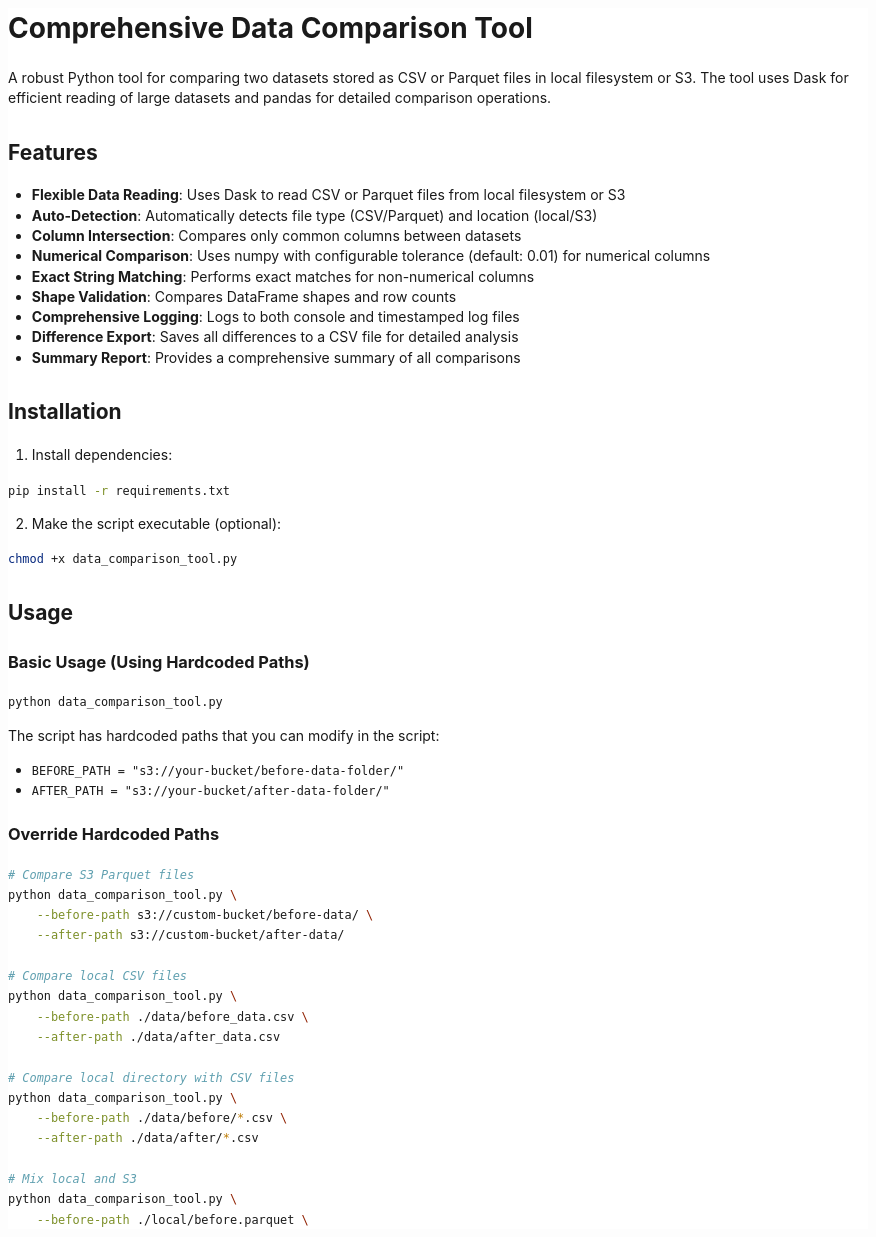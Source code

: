 # Comprehensive Data Comparison Tool

A robust Python tool for comparing two datasets stored as CSV or Parquet files in local filesystem or S3. The tool uses Dask for efficient reading of large datasets and pandas for detailed comparison operations.

## Features

- **Flexible Data Reading**: Uses Dask to read CSV or Parquet files from local filesystem or S3
- **Auto-Detection**: Automatically detects file type (CSV/Parquet) and location (local/S3)
- **Column Intersection**: Compares only common columns between datasets
- **Numerical Comparison**: Uses numpy with configurable tolerance (default: 0.01) for numerical columns
- **Exact String Matching**: Performs exact matches for non-numerical columns
- **Shape Validation**: Compares DataFrame shapes and row counts
- **Comprehensive Logging**: Logs to both console and timestamped log files
- **Difference Export**: Saves all differences to a CSV file for detailed analysis
- **Summary Report**: Provides a comprehensive summary of all comparisons

## Installation

1. Install dependencies:
```bash
pip install -r requirements.txt
```

2. Make the script executable (optional):
```bash
chmod +x data_comparison_tool.py
```

## Usage

### Basic Usage (Using Hardcoded Paths)

```bash
python data_comparison_tool.py
```

The script has hardcoded paths that you can modify in the script:
- `BEFORE_PATH = "s3://your-bucket/before-data-folder/"`
- `AFTER_PATH = "s3://your-bucket/after-data-folder/"`

### Override Hardcoded Paths

```bash
# Compare S3 Parquet files
python data_comparison_tool.py \
    --before-path s3://custom-bucket/before-data/ \
    --after-path s3://custom-bucket/after-data/

# Compare local CSV files
python data_comparison_tool.py \
    --before-path ./data/before_data.csv \
    --after-path ./data/after_data.csv

# Compare local directory with CSV files
python data_comparison_tool.py \
    --before-path ./data/before/*.csv \
    --after-path ./data/after/*.csv

# Mix local and S3
python data_comparison_tool.py \
    --before-path ./local/before.parquet \
```